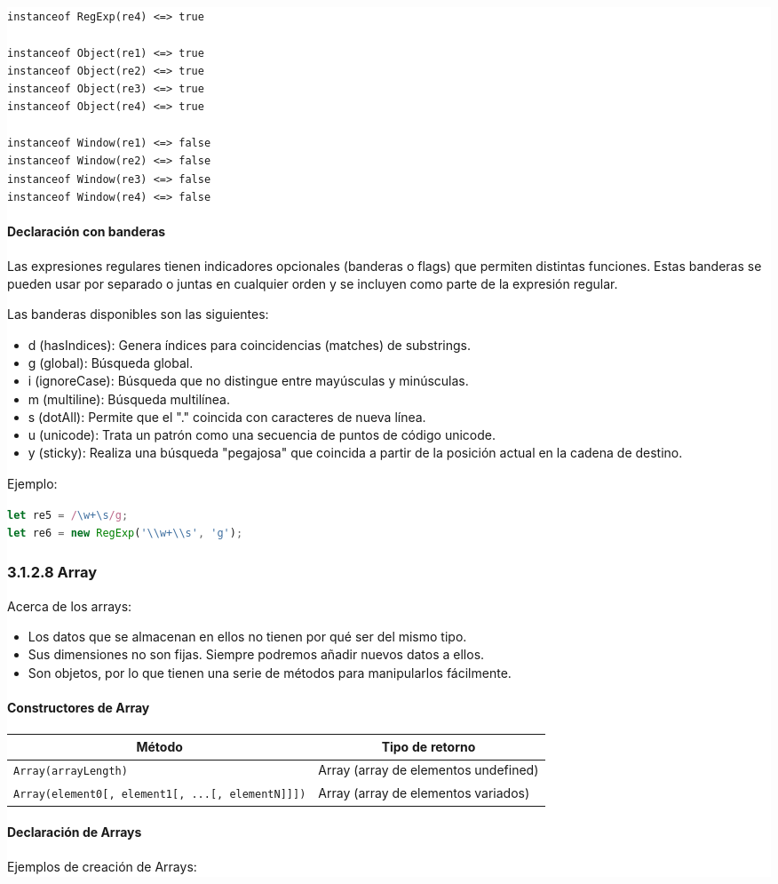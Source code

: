 ```txt
instanceof RegExp(re4) <=> true

instanceof Object(re1) <=> true
instanceof Object(re2) <=> true
instanceof Object(re3) <=> true
instanceof Object(re4) <=> true

instanceof Window(re1) <=> false
instanceof Window(re2) <=> false
instanceof Window(re3) <=> false
instanceof Window(re4) <=> false
```

#### Declaración con banderas
Las expresiones regulares tienen indicadores opcionales (banderas o flags) que permiten distintas funciones.
Estas banderas se pueden usar por separado o juntas en cualquier orden y se incluyen como parte de la expresión regular.

Las banderas disponibles son las siguientes:
- d (hasIndices): Genera índices para coincidencias (matches) de substrings.
- g (global): Búsqueda global.
- i (ignoreCase): Búsqueda que no distingue entre mayúsculas y minúsculas.
- m (multiline): Búsqueda multilínea.
- s (dotAll): Permite que el "." coincida con caracteres de nueva línea.
- u (unicode): Trata un patrón como una secuencia de puntos de código unicode.
- y (sticky): Realiza una búsqueda "pegajosa" que coincida a partir de la posición actual en la cadena de destino.

Ejemplo:
```js
let re5 = /\w+\s/g;
let re6 = new RegExp('\\w+\\s', 'g');
```

### 3.1.2.8 Array

Acerca de los arrays:
- Los datos que se almacenan en ellos no tienen por qué ser del mismo tipo.
- Sus dimensiones no son fijas. Siempre podremos añadir nuevos datos a ellos.
- Son objetos, por lo que tienen una serie de métodos para manipularlos fácilmente.

#### Constructores de Array

| Método                                           | Tipo de retorno                      |
|--------------------------------------------------|--------------------------------------|
| `Array(arrayLength)`                             | Array (array de elementos undefined) |
| `Array(element0[, element1[, ...[, elementN]]])` | Array (array de elementos variados)  |

#### Declaración de Arrays

Ejemplos de creación de Arrays:
